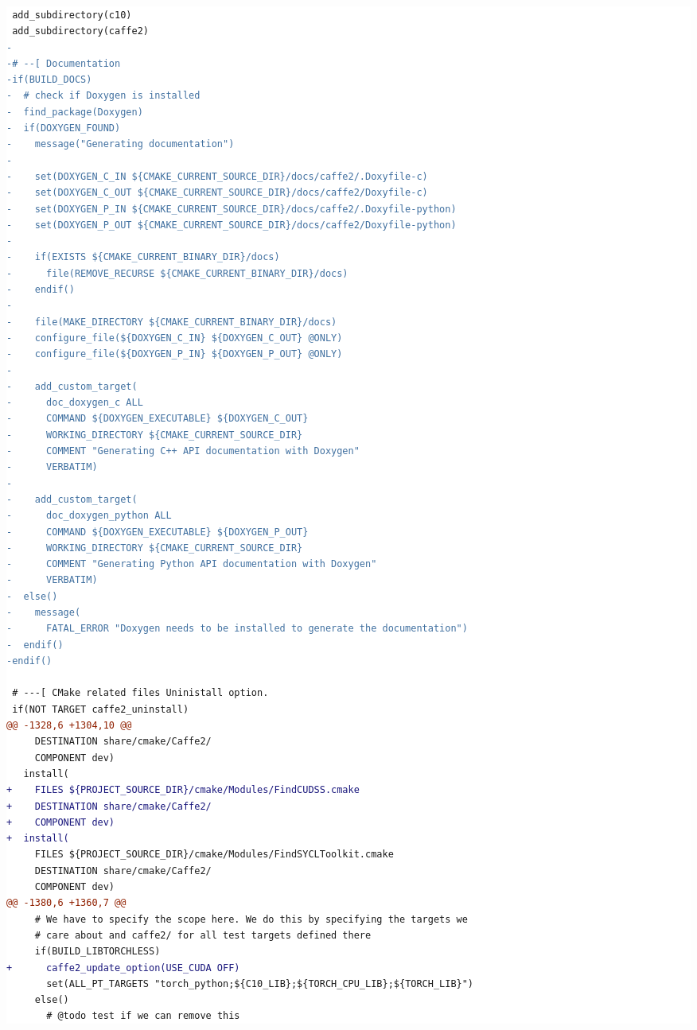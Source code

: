 ```diff
 add_subdirectory(c10)
 add_subdirectory(caffe2)
-
-# --[ Documentation
-if(BUILD_DOCS)
-  # check if Doxygen is installed
-  find_package(Doxygen)
-  if(DOXYGEN_FOUND)
-    message("Generating documentation")
-
-    set(DOXYGEN_C_IN ${CMAKE_CURRENT_SOURCE_DIR}/docs/caffe2/.Doxyfile-c)
-    set(DOXYGEN_C_OUT ${CMAKE_CURRENT_SOURCE_DIR}/docs/caffe2/Doxyfile-c)
-    set(DOXYGEN_P_IN ${CMAKE_CURRENT_SOURCE_DIR}/docs/caffe2/.Doxyfile-python)
-    set(DOXYGEN_P_OUT ${CMAKE_CURRENT_SOURCE_DIR}/docs/caffe2/Doxyfile-python)
-
-    if(EXISTS ${CMAKE_CURRENT_BINARY_DIR}/docs)
-      file(REMOVE_RECURSE ${CMAKE_CURRENT_BINARY_DIR}/docs)
-    endif()
-
-    file(MAKE_DIRECTORY ${CMAKE_CURRENT_BINARY_DIR}/docs)
-    configure_file(${DOXYGEN_C_IN} ${DOXYGEN_C_OUT} @ONLY)
-    configure_file(${DOXYGEN_P_IN} ${DOXYGEN_P_OUT} @ONLY)
-
-    add_custom_target(
-      doc_doxygen_c ALL
-      COMMAND ${DOXYGEN_EXECUTABLE} ${DOXYGEN_C_OUT}
-      WORKING_DIRECTORY ${CMAKE_CURRENT_SOURCE_DIR}
-      COMMENT "Generating C++ API documentation with Doxygen"
-      VERBATIM)
-
-    add_custom_target(
-      doc_doxygen_python ALL
-      COMMAND ${DOXYGEN_EXECUTABLE} ${DOXYGEN_P_OUT}
-      WORKING_DIRECTORY ${CMAKE_CURRENT_SOURCE_DIR}
-      COMMENT "Generating Python API documentation with Doxygen"
-      VERBATIM)
-  else()
-    message(
-      FATAL_ERROR "Doxygen needs to be installed to generate the documentation")
-  endif()
-endif()
 
 # ---[ CMake related files Uninistall option.
 if(NOT TARGET caffe2_uninstall)
@@ -1328,6 +1304,10 @@
     DESTINATION share/cmake/Caffe2/
     COMPONENT dev)
   install(
+    FILES ${PROJECT_SOURCE_DIR}/cmake/Modules/FindCUDSS.cmake
+    DESTINATION share/cmake/Caffe2/
+    COMPONENT dev)
+  install(
     FILES ${PROJECT_SOURCE_DIR}/cmake/Modules/FindSYCLToolkit.cmake
     DESTINATION share/cmake/Caffe2/
     COMPONENT dev)
@@ -1380,6 +1360,7 @@
     # We have to specify the scope here. We do this by specifying the targets we
     # care about and caffe2/ for all test targets defined there
     if(BUILD_LIBTORCHLESS)
+      caffe2_update_option(USE_CUDA OFF)
       set(ALL_PT_TARGETS "torch_python;${C10_LIB};${TORCH_CPU_LIB};${TORCH_LIB}")
     else()
       # @todo test if we can remove this
```